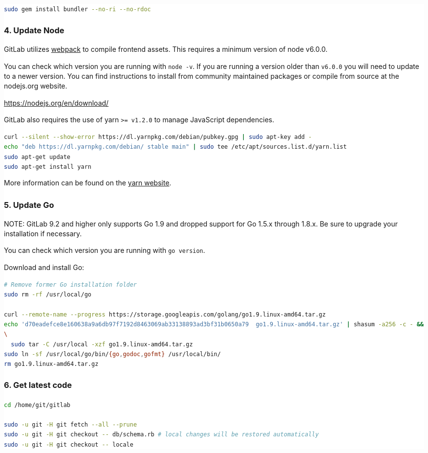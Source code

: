 ```bash
sudo gem install bundler --no-ri --no-rdoc
```

### 4. Update Node

GitLab utilizes [webpack](http://webpack.js.org) to compile frontend assets.
This requires a minimum version of node v6.0.0.

You can check which version you are running with `node -v`. If you are running
a version older than `v6.0.0` you will need to update to a newer version. You
can find instructions to install from community maintained packages or compile
from source at the nodejs.org website.

<https://nodejs.org/en/download/>

GitLab also requires the use of yarn `>= v1.2.0` to manage JavaScript
dependencies.

```bash
curl --silent --show-error https://dl.yarnpkg.com/debian/pubkey.gpg | sudo apt-key add -
echo "deb https://dl.yarnpkg.com/debian/ stable main" | sudo tee /etc/apt/sources.list.d/yarn.list
sudo apt-get update
sudo apt-get install yarn
```

More information can be found on the [yarn website](https://yarnpkg.com/en/docs/install).

### 5. Update Go

NOTE: GitLab 9.2 and higher only supports Go 1.9 and dropped support for Go
1.5.x through 1.8.x. Be sure to upgrade your installation if necessary.

You can check which version you are running with `go version`.

Download and install Go:

```bash
# Remove former Go installation folder
sudo rm -rf /usr/local/go

curl --remote-name --progress https://storage.googleapis.com/golang/go1.9.linux-amd64.tar.gz
echo 'd70eadefce8e160638a9a6db97f7192d8463069ab33138893ad3bf31b0650a79  go1.9.linux-amd64.tar.gz' | shasum -a256 -c - && \
  sudo tar -C /usr/local -xzf go1.9.linux-amd64.tar.gz
sudo ln -sf /usr/local/go/bin/{go,godoc,gofmt} /usr/local/bin/
rm go1.9.linux-amd64.tar.gz
```

### 6. Get latest code

```bash
cd /home/git/gitlab

sudo -u git -H git fetch --all --prune
sudo -u git -H git checkout -- db/schema.rb # local changes will be restored automatically
sudo -u git -H git checkout -- locale
```
